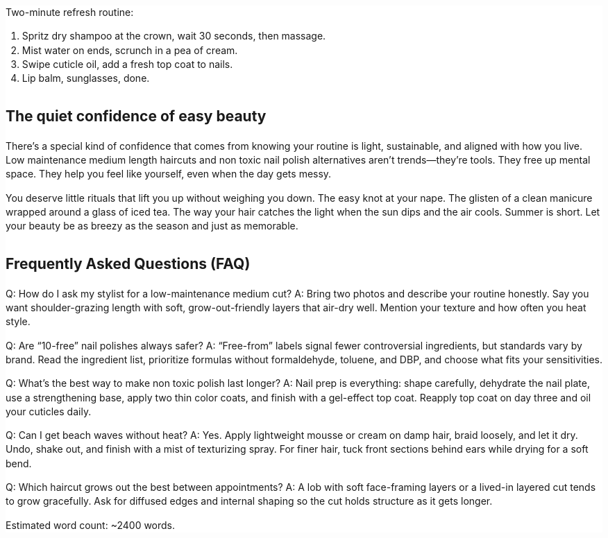 Two-minute refresh routine:
1. Spritz dry shampoo at the crown, wait 30 seconds, then massage.
2. Mist water on ends, scrunch in a pea of cream.
3. Swipe cuticle oil, add a fresh top coat to nails.
4. Lip balm, sunglasses, done.

## The quiet confidence of easy beauty

There’s a special kind of confidence that comes from knowing your routine is light, sustainable, and aligned with how you live. Low maintenance medium length haircuts and non toxic nail polish alternatives aren’t trends—they’re tools. They free up mental space. They help you feel like yourself, even when the day gets messy.

You deserve little rituals that lift you up without weighing you down. The easy knot at your nape. The glisten of a clean manicure wrapped around a glass of iced tea. The way your hair catches the light when the sun dips and the air cools. Summer is short. Let your beauty be as breezy as the season and just as memorable.

## Frequently Asked Questions (FAQ)

Q: How do I ask my stylist for a low-maintenance medium cut?
A: Bring two photos and describe your routine honestly. Say you want shoulder-grazing length with soft, grow-out-friendly layers that air-dry well. Mention your texture and how often you heat style.

Q: Are “10-free” nail polishes always safer?
A: “Free-from” labels signal fewer controversial ingredients, but standards vary by brand. Read the ingredient list, prioritize formulas without formaldehyde, toluene, and DBP, and choose what fits your sensitivities.

Q: What’s the best way to make non toxic polish last longer?
A: Nail prep is everything: shape carefully, dehydrate the nail plate, use a strengthening base, apply two thin color coats, and finish with a gel-effect top coat. Reapply top coat on day three and oil your cuticles daily.

Q: Can I get beach waves without heat?
A: Yes. Apply lightweight mousse or cream on damp hair, braid loosely, and let it dry. Undo, shake out, and finish with a mist of texturizing spray. For finer hair, tuck front sections behind ears while drying for a soft bend.

Q: Which haircut grows out the best between appointments?
A: A lob with soft face-framing layers or a lived-in layered cut tends to grow gracefully. Ask for diffused edges and internal shaping so the cut holds structure as it gets longer.

Estimated word count: ~2400 words.